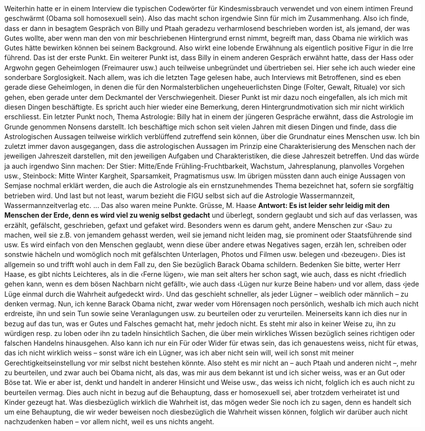 Weiterhin hatte er in einem Interview die typischen Codewörter für Kindesmissbrauch verwendet und von einem intimen Freund geschwärmt (Obama soll homosexuell sein). Also das macht schon irgendwie Sinn für mich im Zusammenhang. Also ich finde, dass er dann in besagtem Gespräch von Billy und Ptaah geradezu verharmlosend beschrieben worden ist, als jemand, der was Gutes wollte, aber wenn man den von mir beschriebenen Hintergrund ernst nimmt, begreift man, dass Obama nie wirklich was Gutes hätte bewirken können bei seinem Background. Also wirkt eine lobende Erwähnung als eigentlich positive Figur in die Irre führend. Das ist der erste Punkt. Ein weiterer Punkt ist, dass Billy in einem anderen Gespräch erwähnt hatte, dass der Hass oder Argwohn gegen Geheimlogen (Freimaurer usw.) auch teilweise unbegründet und übertrieben sei. Hier sehe ich auch wieder eine sonderbare Sorglosigkeit. Nach allem, was ich die letzten Tage gelesen habe, auch Interviews mit Betroffenen, sind es eben gerade diese Geheimlogen, in denen die für den Normalsterblichen ungeheuerlichsten Dinge (Folter, Gewalt, Rituale) vor sich gehen, eben gerade unter dem Deckmantel der Verschwiegenheit. Dieser Punkt ist mir dazu noch eingefallen, als ich mich mit diesen Dingen beschäftigte. Es spricht auch hier wieder eine Bemerkung, deren Hintergrundmotivation sich mir nicht wirklich erschliesst. Ein letzter Punkt noch, Thema Astrologie: Billy hat in einem der jüngeren Gespräche erwähnt, dass die Astrologie im Grunde genommen Nonsens darstellt. Ich beschäftige mich schon seit vielen Jahren mit diesen Dingen und finde, dass die Astrologischen Aussagen teilweise wirklich verblüffend zutreffend sein können, über die Grundnatur eines Menschen usw. Ich bin zuletzt immer davon ausgegangen, dass die astrologischen Aussagen im Prinzip eine Charakterisierung des Menschen nach der jeweiligen Jahreszeit darstellen, mit den jeweiligen Aufgaben und Charakteristiken, die diese Jahreszeit betreffen. Und das würde ja auch irgendwo Sinn machen: Der Stier: Mitte/Ende Frühling-Fruchtbarkeit, Wachstum, Jahresplanung, planvolles Vorgehen usw., Steinbock: Mitte Winter Kargheit, Sparsamkeit, Pragmatismus usw. Im übrigen müssten dann auch einige Aussagen von Semjase nochmal erklärt werden, die auch die Astrologie als ein ernstzunehmendes Thema bezeichnet hat, sofern sie sorgfältig betrieben wird. Und last but not least, warum bezieht die FIGU selbst sich auf die Astrologie Wassermannzeit, Wassermannzeitverlag etc. ... Das also waren meine Punkte.
Grüsse, M. Haase
**Antwort: Es ist leider sehr leidig mit den Menschen der Erde, denn es wird viel zu wenig selbst gedacht**
und überlegt, sondern geglaubt und sich auf das verlassen, was erzählt, gefälscht, geschrieben, gefaxt und gefaket wird. Besonders wenn es darum geht, andere Menschen zur ‹Sau› zu machen, weil sie z.B. von jemandem gehasst werden, weil sie jemand nicht leiden mag, sie prominent oder Staatsführende sind usw. Es wird einfach von den Menschen geglaubt, wenn diese über andere etwas Negatives sagen, erzäh len, schreiben oder sonstwie hächeln und womöglich noch mit gefälschten Unterlagen, Photos und Filmen usw. belegen und ‹bezeugen›. Dies ist allgemein so und trifft wohl auch in dem Fall zu, den Sie bezüglich Barack Obama schildern. Bedenken Sie bitte, werter Herr Haase, es gibt nichts Leichteres, als in die ‹Ferne lügen›, wie man seit alters her schon sagt, wie auch, dass es nicht ‹friedlich gehen kann, wenn es dem bösen Nachbarn nicht gefällt›, wie auch dass ‹Lügen nur kurze Beine haben› und vor allem, dass ‹jede Lüge einmal durch die Wahrheit aufgedeckt wird›. Und das geschieht schneller, als jeder Lügner – weiblich oder männlich – zu denken vermag.
Nun, ich kenne Barack Obama nicht, zwar weder vom Hörensagen noch persönlich, weshalb ich mich auch nicht erdreiste, ihn und sein Tun sowie seine Veranlagungen usw. zu beurteilen oder zu verurteilen. Meinerseits kann ich dies nur in bezug auf das tun, was er Gutes und Falsches gemacht hat, mehr jedoch nicht. Es steht mir also in keiner Weise zu, ihn zu würdigen resp. zu loben oder ihn zu tadeln hinsichtlich Sachen, die über mein wirkliches Wissen bezüglich seines richtigen oder falschen Handelns hinausgehen.
Also kann ich nur ein Für oder Wider für etwas sein, das ich genauestens weiss, nicht für etwas, das ich nicht wirklich weiss – sonst wäre ich ein Lügner, was ich aber nicht sein will, weil ich sonst mit meiner Gerechtigkeitseinstellung vor mir selbst nicht bestehen könnte. Also steht es mir nicht an – auch Ptaah und anderen nicht –, mehr zu beurteilen, und zwar auch bei Obama nicht, als das, was mir aus dem bekannt ist und ich sicher weiss, was er an Gut oder Böse tat. Wie er aber ist, denkt und handelt in anderer Hinsicht und Weise usw., das weiss ich nicht, folglich ich es auch nicht zu beurteilen vermag. Dies auch nicht in bezug auf die Behauptung, dass er homosexuell sei, aber trotzdem verheiratet ist und Kinder gezeugt hat. Was diesbezüglich wirklich die Wahrheit ist, das mögen weder Sie noch ich zu sagen, denn es handelt sich um eine Behauptung, die wir weder beweisen noch diesbezüglich die Wahrheit wissen können, folglich wir darüber auch nicht nachzudenken haben – vor allem nicht, weil es uns nichts angeht.